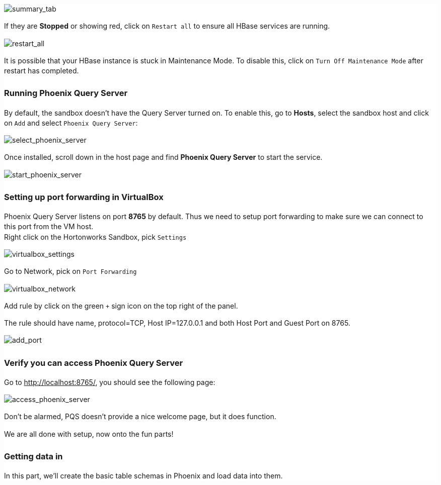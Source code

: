 ![summary_tab](assets/summary_tab.png)

If they are **Stopped** or showing red, click on `Restart all` to ensure all HBase services are running.

![restart_all](assets/restart_all.png)

It is possible that your HBase instance is stuck in Maintenance Mode. To disable this, click on `Turn Off Maintenance Mode` after restart has completed.

### Running Phoenix Query Server  

By default, the sandbox doesn’t have the Query Server turned on. To enable this, go to **Hosts**, select the sandbox host and click on `Add` and select `Phoenix Query Server`:

![select_phoenix_server](assets/select_phoenix_server.png)

Once installed, scroll down in the host page and find **Phoenix Query Server** to start the service.

![start_phoenix_server](assets/start_phoenix_server.png)

### Setting up port forwarding in VirtualBox

Phoenix Query Server listens on port **8765** by default. Thus we need to setup port forwarding to make sure we can connect to this port from the VM host.  
Right click on the Hortonworks Sandbox, pick `Settings`  

![virtualbox_settings](assets/virtualbox_settings.png)

Go to Network, pick on `Port Forwarding`

![virtualbox_network](assets/virtualbox_network.png)

Add rule by click on the green `+` sign icon on the top right of the panel.

The rule should have name, protocol=TCP, Host IP=127.0.0.1 and both Host Port and Guest Port on 8765.

![add_port](assets/add_port.png)

### Verify you can access Phoenix Query Server

Go to [http://localhost:8765/](http://localhost:8765/), you should see the following page:

![access_phoenix_server](assets/access_phoenix_server.png)

Don’t be alarmed, PQS doesn’t provide a nice welcome page, but it does function.  

We are all done with setup, now onto the fun parts!  

### Getting data in

In this part, we’ll create the basic table schemas in Phoenix and load data into them.    
